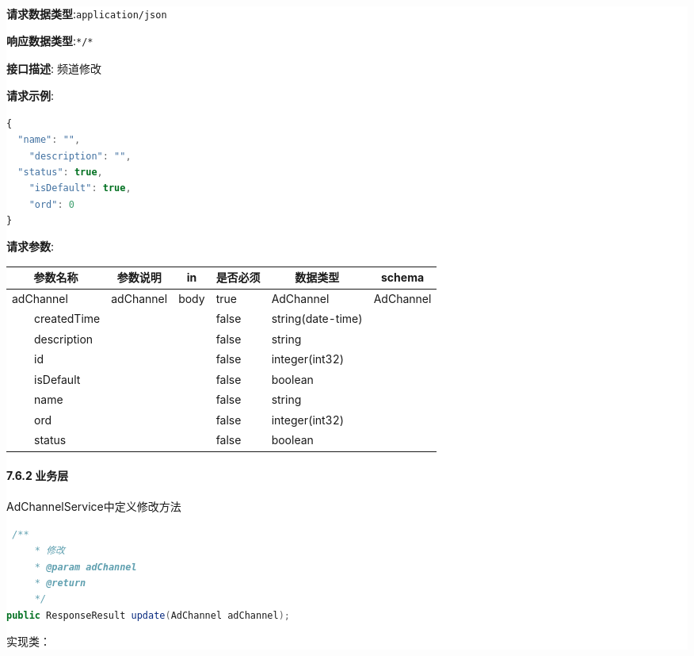 
**请求数据类型**:`application/json`


**响应数据类型**:`*/*`

**接口描述**: 频道修改


**请求示例**:


```javascript
{
  "name": "",
	"description": "",
  "status": true,
	"isDefault": true,
	"ord": 0
}
```


**请求参数**:


| 参数名称                | 参数说明  | in   | 是否必须 | 数据类型          | schema    |
| ----------------------- | --------- | ---- | -------- | ----------------- | --------- |
| adChannel               | adChannel | body | true     | AdChannel         | AdChannel |
| &emsp;&emsp;createdTime |           |      | false    | string(date-time) |           |
| &emsp;&emsp;description |           |      | false    | string            |           |
| &emsp;&emsp;id          |           |      | false    | integer(int32)    |           |
| &emsp;&emsp;isDefault   |           |      | false    | boolean           |           |
| &emsp;&emsp;name        |           |      | false    | string            |           |
| &emsp;&emsp;ord         |           |      | false    | integer(int32)    |           |
| &emsp;&emsp;status      |           |      | false    | boolean           |           |




#### 7.6.2 业务层

AdChannelService中定义修改方法

```java
 /**
     * 修改
     * @param adChannel
     * @return
     */
public ResponseResult update(AdChannel adChannel);
```

实现类：
